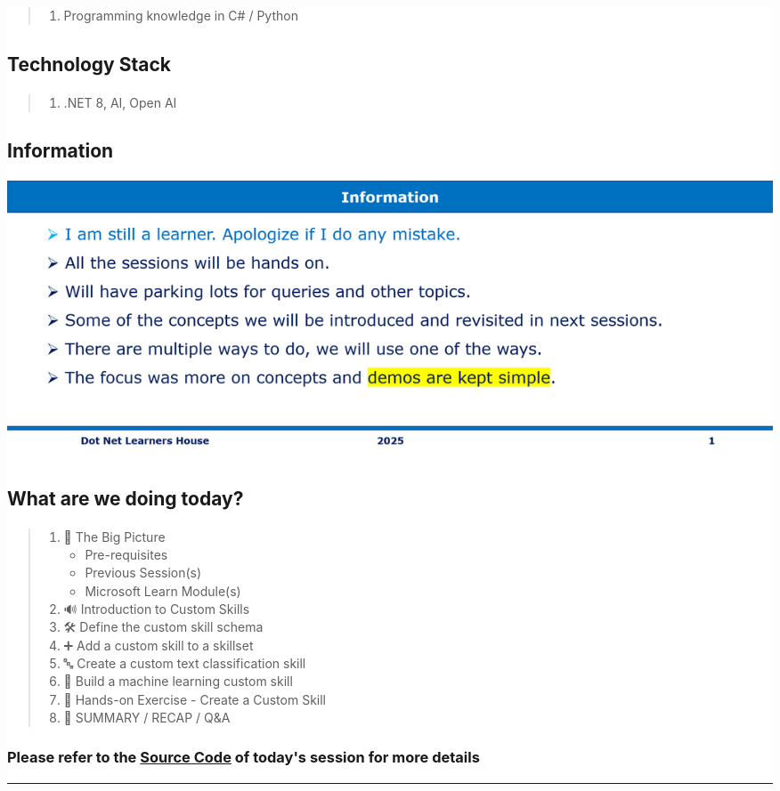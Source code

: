 > 1. Programming knowledge in C# / Python

## Technology Stack

> 1. .NET 8, AI, Open AI

## Information

![Information | 100x100](../Documentation/Images/Information.PNG)

## What are we doing today?

> 1. 🔭 The Big Picture
>    - Pre-requisites
>    - Previous Session(s)
>    - Microsoft Learn Module(s)
> 2. 🔊 Introduction to Custom Skills
> 3. 🛠️ Define the custom skill schema
> 4. ➕ Add a custom skill to a skillset
> 5. 🔤 Create a custom text classification skill
> 6. 🤖 Build a machine learning custom skill
> 7. 🧪 Hands-on Exercise - Create a Custom Skill
> 8. 🔄 SUMMARY / RECAP / Q&A

### Please refer to the [**Source Code**](https://github.com/Swamy-s-Tech-Skills-Academy-AI-ML-Data/learn-ai102) of today's session for more details

---
